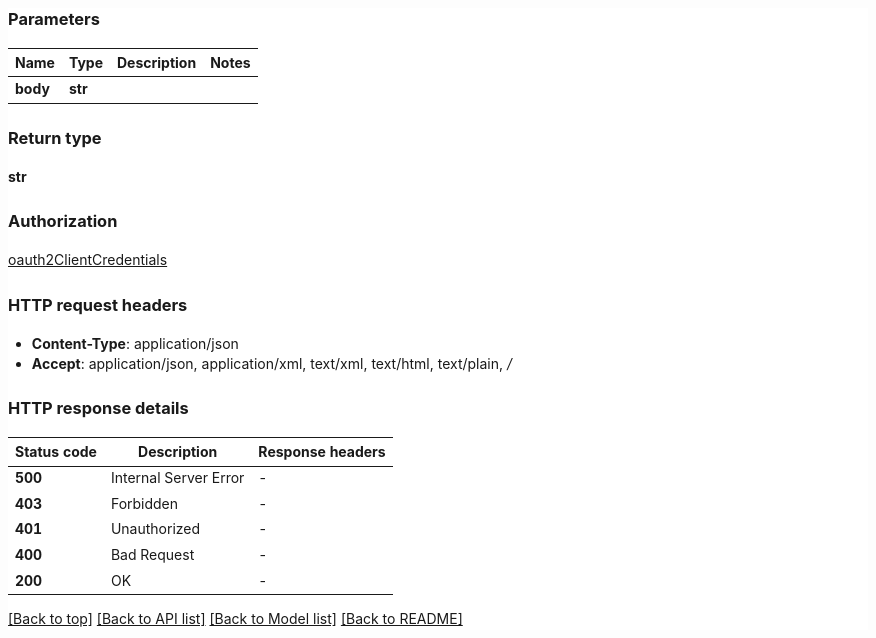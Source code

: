 

### Parameters


Name | Type | Description  | Notes
------------- | ------------- | ------------- | -------------
 **body** | **str**|  | 

### Return type

**str**

### Authorization

[oauth2ClientCredentials](../README.md#oauth2ClientCredentials)

### HTTP request headers

 - **Content-Type**: application/json
 - **Accept**: application/json, application/xml, text/xml, text/html, text/plain, */*

### HTTP response details

| Status code | Description | Response headers |
|-------------|-------------|------------------|
**500** | Internal Server Error |  -  |
**403** | Forbidden |  -  |
**401** | Unauthorized |  -  |
**400** | Bad Request |  -  |
**200** | OK |  -  |

[[Back to top]](#) [[Back to API list]](../README.md#documentation-for-api-endpoints) [[Back to Model list]](../README.md#documentation-for-models) [[Back to README]](../README.md)

